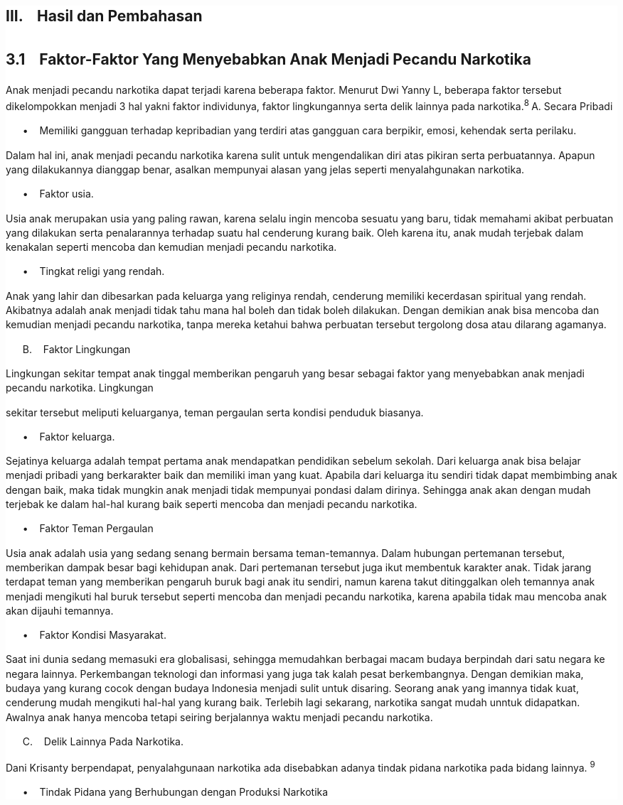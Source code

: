 <h2><a name="bookmark11"></a><span class="font4" style="font-weight:bold;"><a name="bookmark12"></a>III. &nbsp;&nbsp;&nbsp;Hasil dan Pembahasan</span><br><br><span class="font4" style="font-weight:bold;"><a name="bookmark13"></a>3.1 &nbsp;&nbsp;&nbsp;Faktor-Faktor Yang Menyebabkan Anak Menjadi Pecandu Narkotika</span></h2></li></ul>
<p><span class="font4">Anak menjadi pecandu narkotika dapat terjadi karena beberapa faktor. Menurut Dwi Yanny L, beberapa faktor tersebut dikelompokkan menjadi 3 hal yakni faktor individunya, faktor lingkungannya serta delik lainnya pada narkotika.<sup>8 </sup>A. Secara Pribadi</span></p>
<ul style="list-style:none;"><li>
<p><span class="font4">• &nbsp;&nbsp;&nbsp;Memiliki gangguan terhadap kepribadian yang terdiri atas gangguan cara berpikir, emosi, kehendak serta perilaku.</span></p></li></ul>
<p><span class="font4">Dalam hal ini, anak menjadi pecandu narkotika karena sulit untuk mengendalikan diri atas pikiran serta perbuatannya. Apapun yang dilakukannya dianggap benar, asalkan mempunyai alasan yang jelas seperti menyalahgunakan narkotika.</span></p>
<ul style="list-style:none;"><li>
<p><span class="font4">• &nbsp;&nbsp;&nbsp;Faktor usia.</span></p></li></ul>
<p><span class="font4">Usia anak merupakan usia yang paling rawan, karena selalu ingin mencoba sesuatu yang baru, tidak memahami akibat perbuatan yang dilakukan serta penalarannya terhadap suatu hal cenderung kurang baik. Oleh karena itu, anak mudah terjebak dalam kenakalan seperti mencoba dan kemudian menjadi pecandu narkotika.</span></p>
<ul style="list-style:none;"><li>
<p><span class="font4">• &nbsp;&nbsp;&nbsp;Tingkat religi yang rendah.</span></p></li></ul>
<p><span class="font4">Anak yang lahir dan dibesarkan pada keluarga yang religinya rendah, cenderung memiliki kecerdasan spiritual yang rendah. Akibatnya adalah anak menjadi tidak tahu mana hal boleh dan tidak boleh dilakukan. Dengan demikian anak bisa mencoba dan kemudian menjadi pecandu narkotika, tanpa mereka ketahui bahwa perbuatan tersebut tergolong dosa atau dilarang agamanya.</span></p>
<ul style="list-style:none;"><li>
<p><span class="font4">B. &nbsp;&nbsp;&nbsp;Faktor Lingkungan</span></p></li></ul>
<p><span class="font4">Lingkungan sekitar tempat anak tinggal memberikan pengaruh yang besar sebagai faktor yang menyebabkan anak menjadi pecandu narkotika. Lingkungan</span></p>
<p><span class="font4">sekitar tersebut meliputi keluarganya, teman pergaulan serta kondisi penduduk biasanya.</span></p>
<ul style="list-style:none;"><li>
<p><span class="font4">• &nbsp;&nbsp;&nbsp;Faktor keluarga.</span></p></li></ul>
<p><span class="font4">Sejatinya keluarga adalah tempat pertama anak mendapatkan pendidikan sebelum sekolah. Dari keluarga anak bisa belajar menjadi pribadi yang berkarakter baik dan memiliki iman yang kuat. Apabila dari keluarga itu sendiri tidak dapat membimbing anak dengan baik, maka tidak mungkin anak menjadi tidak mempunyai pondasi dalam dirinya. Sehingga anak akan dengan mudah terjebak ke dalam hal-hal kurang baik seperti mencoba dan menjadi pecandu narkotika.</span></p>
<ul style="list-style:none;"><li>
<p><span class="font4">• &nbsp;&nbsp;&nbsp;Faktor Teman Pergaulan</span></p></li></ul>
<p><span class="font4">Usia anak adalah usia yang sedang senang bermain bersama teman-temannya. Dalam hubungan pertemanan tersebut, memberikan dampak besar bagi kehidupan anak. Dari pertemanan tersebut juga ikut membentuk karakter anak. Tidak jarang terdapat teman yang memberikan pengaruh buruk bagi anak itu sendiri, namun karena takut ditinggalkan oleh temannya anak menjadi mengikuti hal buruk tersebut seperti mencoba dan menjadi pecandu narkotika, karena apabila tidak mau mencoba anak akan dijauhi temannya.</span></p>
<ul style="list-style:none;"><li>
<p><span class="font4">• &nbsp;&nbsp;&nbsp;Faktor Kondisi Masyarakat.</span></p></li></ul>
<p><span class="font4">Saat ini dunia sedang memasuki era globalisasi, sehingga memudahkan berbagai macam budaya berpindah dari satu negara ke negara lainnya. Perkembangan teknologi dan informasi yang juga tak kalah pesat berkembangnya. Dengan demikian maka, budaya yang kurang cocok dengan budaya Indonesia menjadi sulit untuk disaring. Seorang anak yang imannya tidak kuat, cenderung mudah mengikuti hal-hal yang kurang baik. Terlebih lagi sekarang, narkotika sangat mudah unntuk didapatkan. Awalnya anak hanya mencoba tetapi seiring berjalannya waktu menjadi pecandu narkotika.</span></p>
<ul style="list-style:none;"><li>
<p><span class="font4">C. &nbsp;&nbsp;&nbsp;Delik Lainnya Pada Narkotika.</span></p></li></ul>
<p><span class="font4">Dani Krisanty berpendapat, penyalahgunaan narkotika ada disebabkan adanya tindak pidana narkotika pada bidang lainnya. <sup>9</sup></span></p>
<ul style="list-style:none;"><li>
<p><span class="font4">• &nbsp;&nbsp;&nbsp;Tindak Pidana yang Berhubungan dengan Produksi Narkotika</span></p></li></ul>